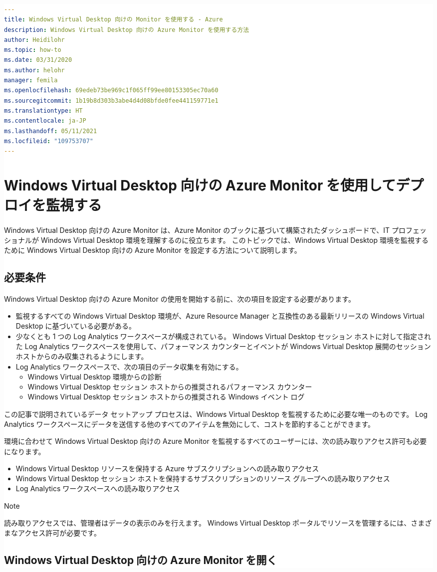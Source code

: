 ```yaml
---
title: Windows Virtual Desktop 向けの Monitor を使用する - Azure
description: Windows Virtual Desktop 向けの Azure Monitor を使用する方法
author: Heidilohr
ms.topic: how-to
ms.date: 03/31/2020
ms.author: helohr
manager: femila
ms.openlocfilehash: 69edeb73be969c1f065ff99ee80153305ec70a60
ms.sourcegitcommit: 1b19b8d303b3abe4d4d08bfde0fee441159771e1
ms.translationtype: HT
ms.contentlocale: ja-JP
ms.lasthandoff: 05/11/2021
ms.locfileid: "109753707"
---
```

# <a name="use-azure-monitor-for-windows-virtual-desktop-to-monitor-your-deployment"></a>Windows Virtual Desktop 向けの Azure Monitor を使用してデプロイを監視する

Windows Virtual Desktop 向けの Azure Monitor は、Azure Monitor のブックに基づいて構築されたダッシュボードで、IT プロフェッショナルが Windows Virtual Desktop 環境を理解するのに役立ちます。 このトピックでは、Windows Virtual Desktop 環境を監視するために Windows Virtual Desktop 向けの Azure Monitor を設定する方法について説明します。

## <a name="requirements"></a>必要条件

Windows Virtual Desktop 向けの Azure Monitor の使用を開始する前に、次の項目を設定する必要があります。

- 監視するすべての Windows Virtual Desktop 環境が、Azure Resource Manager と互換性のある最新リリースの Windows Virtual Desktop に基づいている必要がある。
- 少なくとも 1 つの Log Analytics ワークスペースが構成されている。 Windows Virtual Desktop セッション ホストに対して指定された Log Analytics ワークスペースを使用して、パフォーマンス カウンターとイベントが Windows Virtual Desktop 展開のセッション ホストからのみ収集されるようにします。
- Log Analytics ワークスペースで、次の項目のデータ収集を有効にする。
    - Windows Virtual Desktop 環境からの診断
    - Windows Virtual Desktop セッション ホストからの推奨されるパフォーマンス カウンター
    - Windows Virtual Desktop セッション ホストからの推奨される Windows イベント ログ

 この記事で説明されているデータ セットアップ プロセスは、Windows Virtual Desktop を監視するために必要な唯一のものです。 Log Analytics ワークスペースにデータを送信する他のすべてのアイテムを無効にして、コストを節約することができます。

環境に合わせて Windows Virtual Desktop 向けの Azure Monitor を監視するすべてのユーザーには、次の読み取りアクセス許可も必要になります。

- Windows Virtual Desktop リソースを保持する Azure サブスクリプションへの読み取りアクセス
- Windows Virtual Desktop セッション ホストを保持するサブスクリプションのリソース グループへの読み取りアクセス
- Log Analytics ワークスペースへの読み取りアクセス

>[!NOTE]
> 読み取りアクセスでは、管理者はデータの表示のみを行えます。 Windows Virtual Desktop ポータルでリソースを管理するには、さまざまなアクセス許可が必要です。

## <a name="open-azure-monitor-for-windows-virtual-desktop"></a>Windows Virtual Desktop 向けの Azure Monitor を開く
